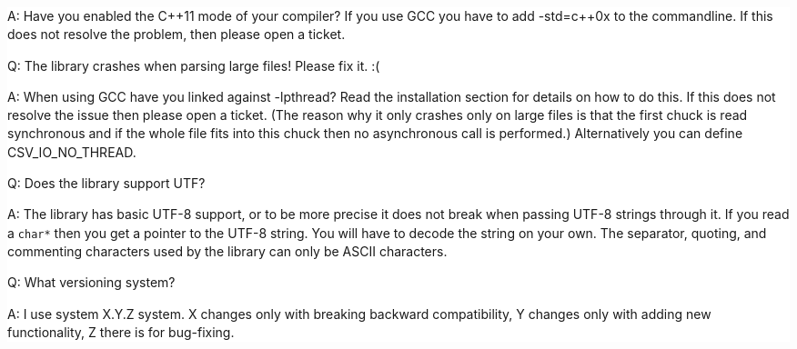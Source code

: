 A: Have you enabled the C++11 mode of your compiler? If you use GCC you have to add -std=c++0x to the commandline. If this does not resolve the problem, then please open a ticket.


Q: The library crashes when parsing large files! Please fix it. :(

A: When using GCC have you linked against -lpthread? Read the installation section for details on how to do this. If this does not resolve the issue then please open a ticket. (The reason why it only crashes only on large files is that the first chuck is read synchronous and if the whole file fits into this chuck then no asynchronous call is performed.) Alternatively you can define CSV\_IO\_NO\_THREAD.


Q: Does the library support UTF?

A: The library has basic UTF-8 support, or to be more precise it does not break when passing UTF-8 strings through it. If you read a `char*` then you get a pointer to the UTF-8 string. You will have to decode the string on your own. The separator, quoting, and commenting characters used by the library can only be ASCII characters.

Q: What versioning system?

A: I use system X.Y.Z system. X changes only with breaking backward compatibility, Y changes only with adding new functionality, Z there is for bug-fixing.